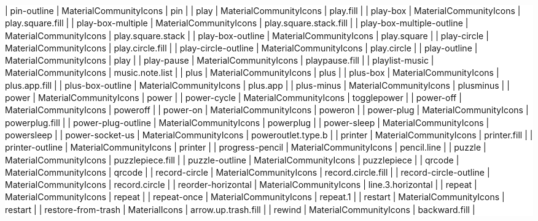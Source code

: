 | pin-outline                     | MaterialCommunityIcons | pin                                          |
| play                            | MaterialCommunityIcons | play.fill                                    |
| play-box                        | MaterialCommunityIcons | play.square.fill                             |
| play-box-multiple               | MaterialCommunityIcons | play.square.stack.fill                       |
| play-box-multiple-outline       | MaterialCommunityIcons | play.square.stack                            |
| play-box-outline                | MaterialCommunityIcons | play.square                                  |
| play-circle                     | MaterialCommunityIcons | play.circle.fill                             |
| play-circle-outline             | MaterialCommunityIcons | play.circle                                  |
| play-outline                    | MaterialCommunityIcons | play                                         |
| play-pause                      | MaterialCommunityIcons | playpause.fill                               |
| playlist-music                  | MaterialCommunityIcons | music.note.list                              |
| plus                            | MaterialCommunityIcons | plus                                         |
| plus-box                        | MaterialCommunityIcons | plus.app.fill                                |
| plus-box-outline                | MaterialCommunityIcons | plus.app                                     |
| plus-minus                      | MaterialCommunityIcons | plusminus                                    |
| power                           | MaterialCommunityIcons | power                                        |
| power-cycle                     | MaterialCommunityIcons | togglepower                                  |
| power-off                       | MaterialCommunityIcons | poweroff                                     |
| power-on                        | MaterialCommunityIcons | poweron                                      |
| power-plug                      | MaterialCommunityIcons | powerplug.fill                               |
| power-plug-outline              | MaterialCommunityIcons | powerplug                                    |
| power-sleep                     | MaterialCommunityIcons | powersleep                                   |
| power-socket-us                 | MaterialCommunityIcons | poweroutlet.type.b                           |
| printer                         | MaterialCommunityIcons | printer.fill                                 |
| printer-outline                 | MaterialCommunityIcons | printer                                      |
| progress-pencil                 | MaterialCommunityIcons | pencil.line                                  |
| puzzle                          | MaterialCommunityIcons | puzzlepiece.fill                             |
| puzzle-outline                  | MaterialCommunityIcons | puzzlepiece                                  |
| qrcode                          | MaterialCommunityIcons | qrcode                                       |
| record-circle                   | MaterialCommunityIcons | record.circle.fill                           |
| record-circle-outline           | MaterialCommunityIcons | record.circle                                |
| reorder-horizontal              | MaterialCommunityIcons | line.3.horizontal                            |
| repeat                          | MaterialCommunityIcons | repeat                                       |
| repeat-once                     | MaterialCommunityIcons | repeat.1                                     |
| restart                         | MaterialCommunityIcons | restart                                      |
| restore-from-trash              | MaterialIcons          | arrow.up.trash.fill                          |
| rewind                          | MaterialCommunityIcons | backward.fill                                |